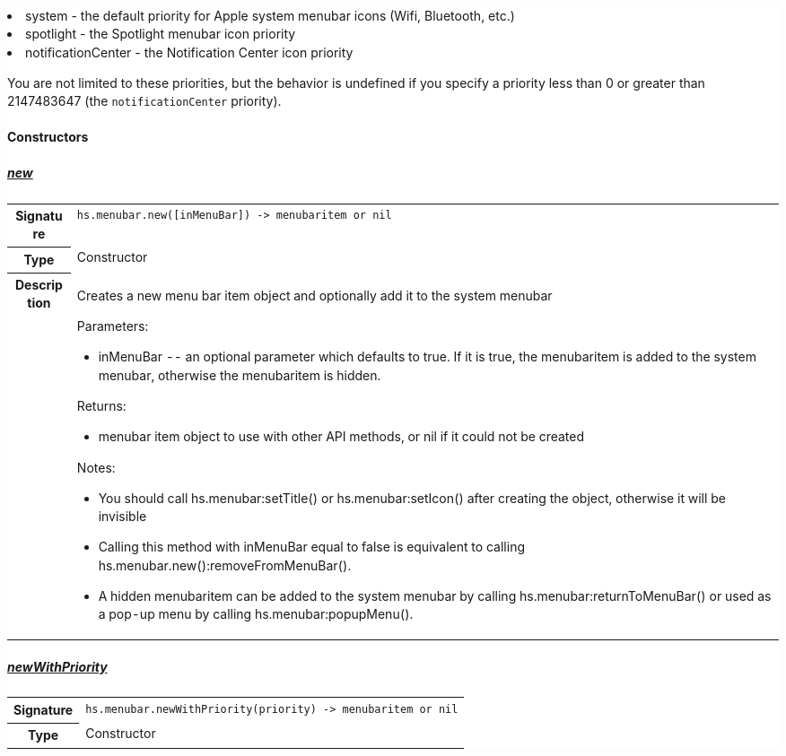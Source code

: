 <li>system             - the default priority for Apple system menubar icons (Wifi, Bluetooth, etc.)</li>
<li>spotlight          - the Spotlight menubar icon priority</li>
<li>notificationCenter - the Notification Center icon priority</li>
</ul>
<p>You are not limited to these priorities, but the behavior is undefined if you specify a priority less than 0 or greater than 2147483647 (the <code>notificationCenter</code> priority).</p>
</td>
              </tr>
            </table>
          </section>
        <h4 class="documentation-section">Constructors</h4>
          <section id="new">
            <a name="//apple_ref/cpp/Constructor/new" class="dashAnchor"></a>
            <h5><a href="#new">new</a></h5>
            <table>
              <tr>
                <th>Signature</th>
                <td><code>hs.menubar.new([inMenuBar]) -&gt; menubaritem or nil</code></td>
              </tr>
              <tr>
                <th>Type</th>
                <td>Constructor</td>
              </tr>
              <tr>
                <th>Description</th>
                <td><p>Creates a new menu bar item object and optionally add it to the system menubar</p>
<p>Parameters:</p>
<ul>
<li>inMenuBar -- an optional parameter which defaults to true.  If it is true, the menubaritem is added to the system menubar, otherwise the menubaritem is hidden.</li>
</ul>
<p>Returns:</p>
<ul>
<li>menubar item object to use with other API methods, or nil if it could not be created</li>
</ul>
<p>Notes:</p>
<ul>
<li><p>You should call hs.menubar:setTitle() or hs.menubar:setIcon() after creating the object, otherwise it will be invisible</p>
</li>
<li><p>Calling this method with inMenuBar equal to false is equivalent to calling hs.menubar.new():removeFromMenuBar().</p>
</li>
<li>A hidden menubaritem can be added to the system menubar by calling hs.menubar:returnToMenuBar() or used as a pop-up menu by calling hs.menubar:popupMenu().</li>
</ul>
</td>
              </tr>
            </table>
          </section>
          <section id="newWithPriority">
            <a name="//apple_ref/cpp/Constructor/newWithPriority" class="dashAnchor"></a>
            <h5><a href="#newWithPriority">newWithPriority</a></h5>
            <table>
              <tr>
                <th>Signature</th>
                <td><code>hs.menubar.newWithPriority(priority) -&gt; menubaritem or nil</code></td>
              </tr>
              <tr>
                <th>Type</th>
                <td>Constructor</td>
              </tr>
              <tr>
